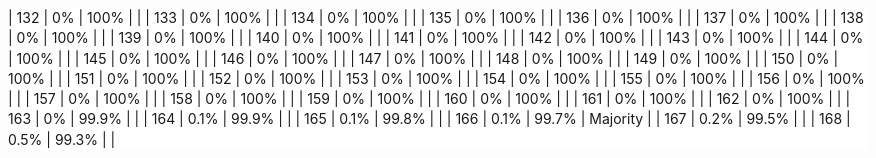 | 132 | 0% | 100% |  |
| 133 | 0% | 100% |  |
| 134 | 0% | 100% |  |
| 135 | 0% | 100% |  |
| 136 | 0% | 100% |  |
| 137 | 0% | 100% |  |
| 138 | 0% | 100% |  |
| 139 | 0% | 100% |  |
| 140 | 0% | 100% |  |
| 141 | 0% | 100% |  |
| 142 | 0% | 100% |  |
| 143 | 0% | 100% |  |
| 144 | 0% | 100% |  |
| 145 | 0% | 100% |  |
| 146 | 0% | 100% |  |
| 147 | 0% | 100% |  |
| 148 | 0% | 100% |  |
| 149 | 0% | 100% |  |
| 150 | 0% | 100% |  |
| 151 | 0% | 100% |  |
| 152 | 0% | 100% |  |
| 153 | 0% | 100% |  |
| 154 | 0% | 100% |  |
| 155 | 0% | 100% |  |
| 156 | 0% | 100% |  |
| 157 | 0% | 100% |  |
| 158 | 0% | 100% |  |
| 159 | 0% | 100% |  |
| 160 | 0% | 100% |  |
| 161 | 0% | 100% |  |
| 162 | 0% | 100% |  |
| 163 | 0% | 99.9% |  |
| 164 | 0.1% | 99.9% |  |
| 165 | 0.1% | 99.8% |  |
| 166 | 0.1% | 99.7% | Majority |
| 167 | 0.2% | 99.5% |  |
| 168 | 0.5% | 99.3% |  |
